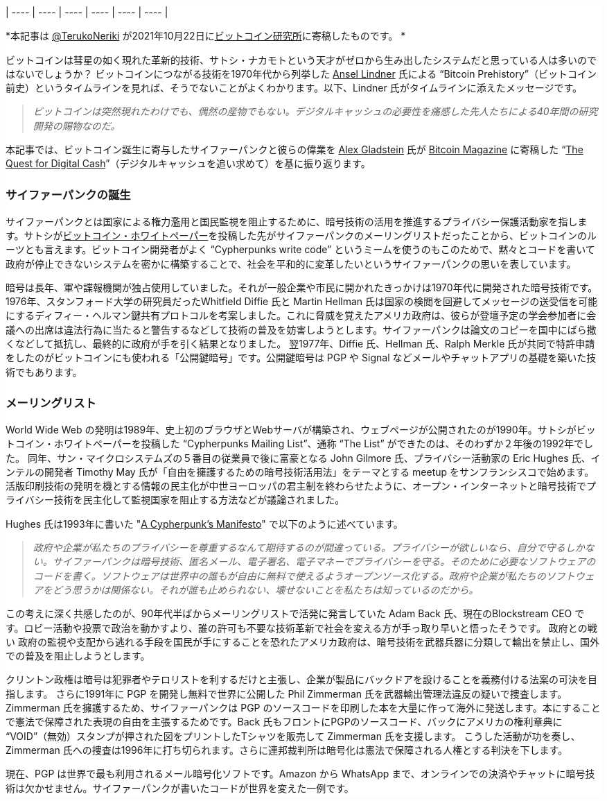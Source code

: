 | ---- | ---- | ---- | ---- | ---- | ---- |

*本記事は [@TerukoNeriki](https://twitter.com/TerukoNeriki) が2021年10月22日に[ビットコイン研究所](https://lounge.dmm.com/detail/828/)に寄稿したものです。
*

ビットコインは彗星の如く現れた革新的技術、サトシ・ナカモトという天才がゼロから生み出したシステムだと思っている人は多いのではないでしょうか？
ビットコインにつながる技術を1970年代から列挙した [Ansel Lindner](https://twitter.com/AnselLindner) 氏による “Bitcoin Prehistory”（ビットコイン前史）というタイムラインを見れば、そうでないことがよくわかります。以下、Lindner 氏がタイムラインに添えたメッセージです。

> *ビットコインは突然現れたわけでも、偶然の産物でもない。デジタルキャッシュの必要性を痛感した先人たちによる40年間の研究開発の賜物なのだ。*


本記事では、ビットコイン誕生に寄与したサイファーパンクと彼らの偉業を [Alex Gladstein](https://twitter.com/gladstein) 氏が [Bitcoin Magazine](https://bitcoinmagazine.com/) に寄稿した “[The Quest for Digital Cash](https://bitcoinmagazine.com/culture/bitcoin-adam-back-and-digital-cash)”（デジタルキャッシュを追い求めて）を基に振り返ります。


### サイファーパンクの誕生
サイファーパンクとは国家による権力濫用と国民監視を阻止するために、暗号技術の活用を推進するプライバシー保護活動家を指します。サトシが[ビットコイン・ホワイトペーパー](https://bitcoin.org/bitcoin.pdf)を投稿した先がサイファーパンクのメーリングリストだったことから、ビットコインのルーツとも言えます。ビットコイン開発者がよく “Cypherpunks write code” というミームを使うのもこのためで、黙々とコードを書いて政府が停止できないシステムを密かに構築することで、社会を平和的に変革したいというサイファーパンクの思いを表しています。

暗号は長年、軍や諜報機関が独占使用していました。それが一般企業や市民に開かれたきっかけは1970年代に開発された暗号技術です。
1976年、スタンフォード大学の研究員だったWhitfield Diffie 氏と Martin Hellman 氏は国家の検閲を回避してメッセージの送受信を可能にするディフィー・ヘルマン鍵共有プロトコルを考案しました。これに脅威を覚えたアメリカ政府は、彼らが登壇予定の学会参加者に会議への出席は違法行為に当たると警告するなどして技術の普及を妨害しようとします。サイファーパンクは論文のコピーを国中にばら撒くなどして抵抗し、最終的に政府が手を引く結果となりました。
翌1977年、Diffie 氏、Hellman 氏、Ralph Merkle 氏が共同で特許申請をしたのがビットコインにも使われる「公開鍵暗号」です。公開鍵暗号は PGP や Signal などメールやチャットアプリの基礎を築いた技術でもあります。

### メーリングリスト
World Wide Web の発明は1989年、史上初のブラウザとWebサーバが構築され、ウェブページが公開されたのが1990年。サトシがビットコイン・ホワイトペーパーを投稿した “Cypherpunks Mailing List”、通称 “The List” ができたのは、そのわずか２年後の1992年でした。
同年、サン・マイクロシステムズの５番目の従業員で後に富豪となる John Gilmore 氏、プライバシー活動家の Eric Hughes 氏、インテルの開発者 Timothy May 氏が「自由を擁護するための暗号技術活用法」をテーマとする meetup をサンフランシスコで始めます。活版印刷技術の発明を機とする情報の民主化が中世ヨーロッパの君主制を終わらせたように、オープン・インターネットと暗号技術でプライバシー技術を民主化して監視国家を阻止する方法などが議論されました。

Hughes 氏は1993年に書いた "[A Cypherpunk’s Manifesto](https://nakamotoinstitute.org/cypherpunk-manifesto/)" で以下のように述べています。

> *政府や企業が私たちのプライバシーを尊重するなんて期待するのが間違っている。プライバシーが欲しいなら、自分で守るしかない。サイファーパンクは暗号技術、匿名メール、電子署名、電子マネーでプライバシーを守る。そのために必要なソフトウェアのコードを書く。ソフトウェアは世界中の誰もが自由に無料で使えるようオープンソース化する。政府や企業が私たちのソフトウェアをどう思うかは関係ない。それが誰も止められない、壊せないことを私たちは知っているのだから。*

この考えに深く共感したのが、90年代半ばからメーリングリストで活発に発言していた Adam Back 氏、現在のBlockstream CEO です。ロビー活動や投票で政治を動かすより、誰の許可も不要な技術革新で社会を変える方が手っ取り早いと悟ったそうです。
政府との戦い
政府の監視や支配から逃れる手段を国民が手にすることを恐れたアメリカ政府は、暗号技術を武器兵器に分類して輸出を禁止し、国外での普及を阻止しようとします。

クリントン政権は暗号は犯罪者やテロリストを利するだけと主張し、企業が製品にバックドアを設けることを義務付ける法案の可決を目指します。
さらに1991年に PGP を開発し無料で世界に公開した Phil Zimmerman 氏を武器輸出管理法違反の疑いで捜査します。Zimmerman 氏を擁護するため、サイファーパンクは PGP のソースコードを印刷した本を大量に作って海外に発送します。本にすることで憲法で保障された表現の自由を主張するためです。Back 氏もフロントにPGPのソースコード、バックにアメリカの権利章典に “VOID”（無効）スタンプが押された図をプリントしたTシャツを販売して Zimmerman 氏を支援します。
こうした活動が功を奏し、Zimmerman 氏への捜査は1996年に打ち切られます。さらに連邦裁判所は暗号化は憲法で保障される人権とする判決を下します。

現在、PGP は世界で最も利用されるメール暗号化ソフトです。Amazon から WhatsApp まで、オンラインでの決済やチャットに暗号技術は欠かせません。サイファーパンクが書いたコードが世界を変えた一例です。
